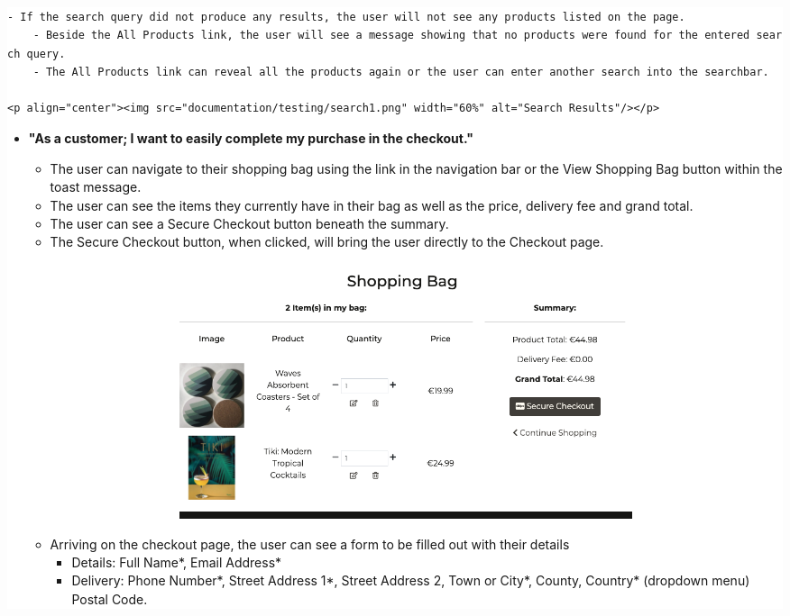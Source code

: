     - If the search query did not produce any results, the user will not see any products listed on the page.
        - Beside the All Products link, the user will see a message showing that no products were found for the entered search query.
        - The All Products link can reveal all the products again or the user can enter another search into the searchbar.

    <p align="center"><img src="documentation/testing/search1.png" width="60%" alt="Search Results"/></p>

- **"As a customer; I want to easily complete my purchase in the checkout."**
    - The user can navigate to their shopping bag using the link in the navigation bar or the View Shopping Bag button within the toast message.
    - The user can see the items they currently have in their bag as well as the price, delivery fee and grand total.
    - The user can see a Secure Checkout button beneath the summary.
    - The Secure Checkout button, when clicked, will bring the user directly to the Checkout page.

    <p align="center"><img src="documentation/testing/checkout.png" width="60%" alt="shopping bag"/></p>

    - Arriving on the checkout page, the user can see a form to be filled out with their details
        - Details: Full Name*, Email Address*
        - Delivery: Phone Number*, Street Address 1*, Street Address 2, Town or City*, County, Country* (dropdown menu) Postal Code. 
